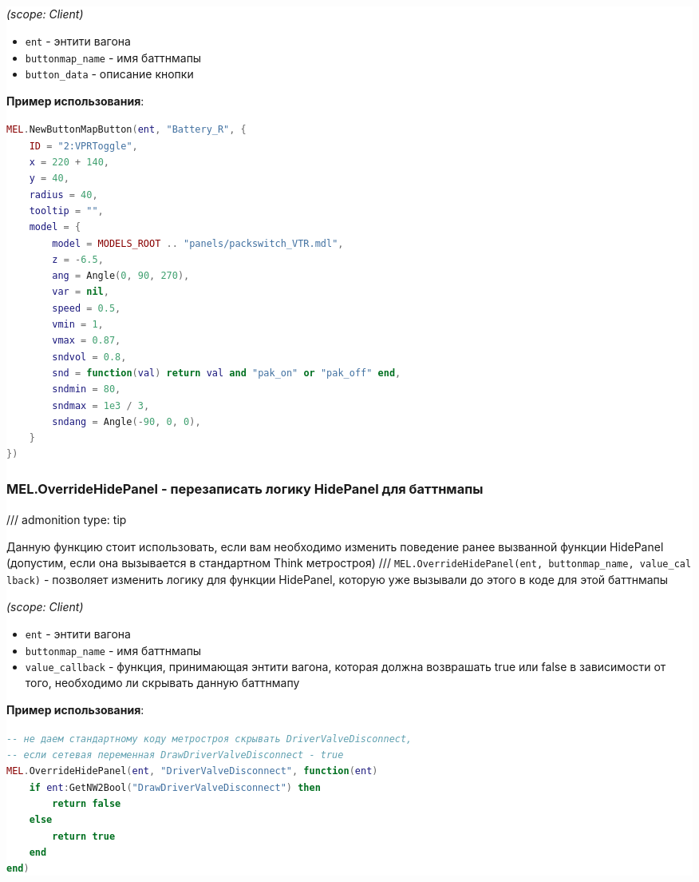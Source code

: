 *(scope: Client)*

* `ent` - энтити вагона
* `buttonmap_name` - имя баттнмапы
* `button_data` - описание кнопки


**Пример использования**:
```lua
MEL.NewButtonMapButton(ent, "Battery_R", {
    ID = "2:VPRToggle",
    x = 220 + 140,
    y = 40,
    radius = 40,
    tooltip = "",
    model = {
        model = MODELS_ROOT .. "panels/packswitch_VTR.mdl",
        z = -6.5,
        ang = Angle(0, 90, 270),
        var = nil,
        speed = 0.5,
        vmin = 1,
        vmax = 0.87,
        sndvol = 0.8,
        snd = function(val) return val and "pak_on" or "pak_off" end,
        sndmin = 80,
        sndmax = 1e3 / 3,
        sndang = Angle(-90, 0, 0),
    }
})
```

### MEL.OverrideHidePanel - перезаписать логику HidePanel для баттнмапы
/// admonition
    type: tip

Данную функцию стоит использовать, если вам необходимо изменить поведение ранее вызванной функции HidePanel (допустим, если она вызывается в стандартном Think метростроя)
///
`MEL.OverrideHidePanel(ent, buttonmap_name, value_callback)` - позволяет изменить логику для функции HidePanel, которую уже вызывали до этого в коде для этой баттнмапы

*(scope: Client)*

* `ent` - энтити вагона
* `buttonmap_name` - имя баттнмапы
* `value_callback` - функция, принимающая энтити вагона, которая должна возврашать true или false в зависимости от того, необходимо ли скрывать данную баттнмапу

**Пример использования**:
```lua
-- не даем стандартному коду метростроя скрывать DriverValveDisconnect,
-- если сетевая переменная DrawDriverValveDisconnect - true
MEL.OverrideHidePanel(ent, "DriverValveDisconnect", function(ent)
    if ent:GetNW2Bool("DrawDriverValveDisconnect") then
        return false
    else
        return true
    end
end)
```
